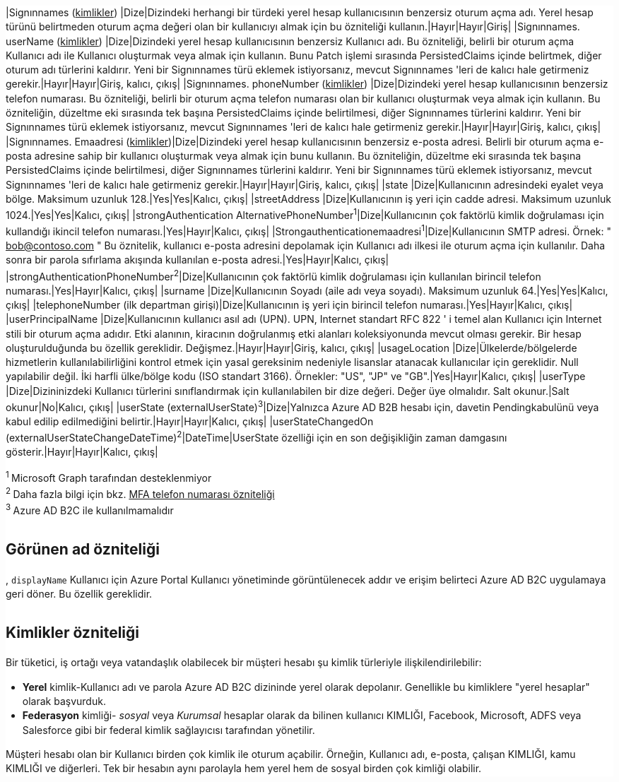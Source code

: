 |Signınnames ([kimlikler](#identities-attribute)) |Dize|Dizindeki herhangi bir türdeki yerel hesap kullanıcısının benzersiz oturum açma adı. Yerel hesap türünü belirtmeden oturum açma değeri olan bir kullanıcıyı almak için bu özniteliği kullanın.|Hayır|Hayır|Giriş|
|Signınnames. userName ([kimlikler](#identities-attribute)) |Dize|Dizindeki yerel hesap kullanıcısının benzersiz Kullanıcı adı. Bu özniteliği, belirli bir oturum açma Kullanıcı adı ile Kullanıcı oluşturmak veya almak için kullanın. Bunu Patch işlemi sırasında PersistedClaims içinde belirtmek, diğer oturum adı türlerini kaldırır. Yeni bir Signınnames türü eklemek istiyorsanız, mevcut Signınnames 'leri de kalıcı hale getirmeniz gerekir.|Hayır|Hayır|Giriş, kalıcı, çıkış|
|Signınnames. phoneNumber ([kimlikler](#identities-attribute)) |Dize|Dizindeki yerel hesap kullanıcısının benzersiz telefon numarası. Bu özniteliği, belirli bir oturum açma telefon numarası olan bir kullanıcı oluşturmak veya almak için kullanın. Bu özniteliğin, düzeltme eki sırasında tek başına PersistedClaims içinde belirtilmesi, diğer Signınnames türlerini kaldırır. Yeni bir Signınnames türü eklemek istiyorsanız, mevcut Signınnames 'leri de kalıcı hale getirmeniz gerekir.|Hayır|Hayır|Giriş, kalıcı, çıkış|
|Signınnames. Emaadresi ([kimlikler](#identities-attribute))|Dize|Dizindeki yerel hesap kullanıcısının benzersiz e-posta adresi. Belirli bir oturum açma e-posta adresine sahip bir kullanıcı oluşturmak veya almak için bunu kullanın. Bu özniteliğin, düzeltme eki sırasında tek başına PersistedClaims içinde belirtilmesi, diğer Signınnames türlerini kaldırır. Yeni bir Signınnames türü eklemek istiyorsanız, mevcut Signınnames 'leri de kalıcı hale getirmeniz gerekir.|Hayır|Hayır|Giriş, kalıcı, çıkış|
|state           |Dize|Kullanıcının adresindeki eyalet veya bölge. Maksimum uzunluk 128.|Yes|Yes|Kalıcı, çıkış|
|streetAddress   |Dize|Kullanıcının iş yeri için cadde adresi. Maksimum uzunluk 1024.|Yes|Yes|Kalıcı, çıkış|
|strongAuthentication AlternativePhoneNumber<sup>1</sup>|Dize|Kullanıcının çok faktörlü kimlik doğrulaması için kullandığı ikincil telefon numarası.|Yes|Hayır|Kalıcı, çıkış|
|Strongauthenticationemaadresi<sup>1</sup>|Dize|Kullanıcının SMTP adresi. Örnek: " bob@contoso.com " Bu öznitelik, kullanıcı e-posta adresini depolamak için Kullanıcı adı ilkesi ile oturum açma için kullanılır. Daha sonra bir parola sıfırlama akışında kullanılan e-posta adresi.|Yes|Hayır|Kalıcı, çıkış|
|strongAuthenticationPhoneNumber<sup>2</sup>|Dize|Kullanıcının çok faktörlü kimlik doğrulaması için kullanılan birincil telefon numarası.|Yes|Hayır|Kalıcı, çıkış|
|surname         |Dize|Kullanıcının Soyadı (aile adı veya soyadı). Maksimum uzunluk 64.|Yes|Yes|Kalıcı, çıkış|
|telephoneNumber (ilk departman girişi)|Dize|Kullanıcının iş yeri için birincil telefon numarası.|Yes|Hayır|Kalıcı, çıkış|
|userPrincipalName    |Dize|Kullanıcının kullanıcı asıl adı (UPN). UPN, Internet standart RFC 822 ' i temel alan Kullanıcı için Internet stili bir oturum açma adıdır. Etki alanının, kiracının doğrulanmış etki alanları koleksiyonunda mevcut olması gerekir. Bir hesap oluşturulduğunda bu özellik gereklidir. Değişmez.|Hayır|Hayır|Giriş, kalıcı, çıkış|
|usageLocation   |Dize|Ülkelerde/bölgelerde hizmetlerin kullanılabilirliğini kontrol etmek için yasal gereksinim nedeniyle lisanslar atanacak kullanıcılar için gereklidir. Null yapılabilir değil. İki harfli ülke/bölge kodu (ISO standart 3166). Örnekler: "US", "JP" ve "GB".|Yes|Hayır|Kalıcı, çıkış|
|userType        |Dize|Dizininizdeki Kullanıcı türlerini sınıflandırmak için kullanılabilen bir dize değeri. Değer üye olmalıdır. Salt okunur.|Salt okunur|No|Kalıcı, çıkış|
|userState (externalUserState)<sup>3</sup>|Dize|Yalnızca Azure AD B2B hesabı için, davetin Pendingkabulünü veya kabul edilip edilmediğini belirtir.|Hayır|Hayır|Kalıcı, çıkış|
|userStateChangedOn (externalUserStateChangeDateTime)<sup>2</sup>|DateTime|UserState özelliği için en son değişikliğin zaman damgasını gösterir.|Hayır|Hayır|Kalıcı, çıkış|

<sup>1 </sup> Microsoft Graph tarafından desteklenmiyor<br><sup>2 </sup> Daha fazla bilgi için bkz. [MFA telefon numarası özniteliği](#mfa-phone-number-attribute)<br><sup>3 </sup> Azure AD B2C ile kullanılmamalıdır

## <a name="display-name-attribute"></a>Görünen ad özniteliği

, `displayName` Kullanıcı için Azure Portal Kullanıcı yönetiminde görüntülenecek addır ve erişim belirteci Azure AD B2C uygulamaya geri döner. Bu özellik gereklidir.

## <a name="identities-attribute"></a>Kimlikler özniteliği

Bir tüketici, iş ortağı veya vatandaşlık olabilecek bir müşteri hesabı şu kimlik türleriyle ilişkilendirilebilir:

- **Yerel** kimlik-Kullanıcı adı ve parola Azure AD B2C dizininde yerel olarak depolanır. Genellikle bu kimliklere "yerel hesaplar" olarak başvurduk.
- **Federasyon** kimliği- *sosyal* veya *Kurumsal* hesaplar olarak da bilinen kullanıcı KIMLIĞI, Facebook, Microsoft, ADFS veya Salesforce gibi bir federal kimlik sağlayıcısı tarafından yönetilir.

Müşteri hesabı olan bir Kullanıcı birden çok kimlik ile oturum açabilir. Örneğin, Kullanıcı adı, e-posta, çalışan KIMLIĞI, kamu KIMLIĞI ve diğerleri. Tek bir hesabın aynı parolayla hem yerel hem de sosyal birden çok kimliği olabilir. 
